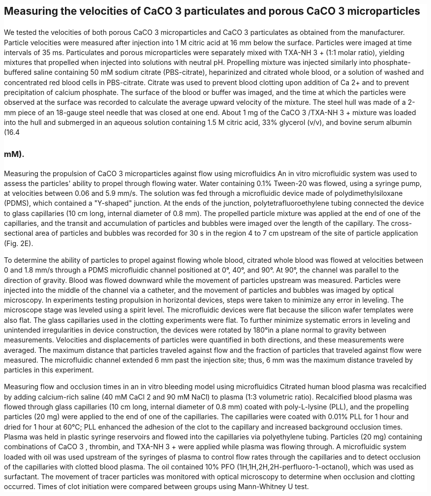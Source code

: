 ## Measuring the velocities of CaCO 3 particulates and porous CaCO 3 microparticles

We tested the velocities of both porous CaCO 3 microparticles and CaCO 3 particulates as obtained from the manufacturer. Particle velocities were measured after injection into 1 M citric acid at 16 mm below the surface. Particles were imaged at time intervals of 35 ms. Particulates and porous microparticles were separately mixed with TXA-NH 3 + (1:1 molar ratio), yielding mixtures that propelled when injected into solutions with neutral pH. Propelling mixture was injected similarly into phosphate-buffered saline containing 50 mM sodium citrate (PBS-citrate), heparinized and citrated whole blood, or a solution of washed and concentrated red blood cells in PBS-citrate. Citrate was used to prevent blood clotting upon addition of Ca 2+ and to prevent precipitation of calcium phosphate. The surface of the blood or buffer was imaged, and the time at which the particles were observed at the surface was recorded to calculate the average upward velocity of the mixture. The steel hull was made of a 2-mm piece of an 18-gauge steel needle that was closed at one end. About 1 mg of the CaCO 3 /TXA-NH 3 + mixture was loaded into the hull and submerged in an aqueous solution containing 1.5 M citric acid, 33% glycerol (v/v), and bovine serum albumin (16.4 

### mM).

Measuring the propulsion of CaCO 3 microparticles against flow using microfluidics An in vitro microfluidic system was used to assess the particles' ability to propel through flowing water. Water containing 0.1% Tween-20 was flowed, using a syringe pump, at velocities between 0.06 and 5.9 mm/s. The solution was fed through a microfluidic device made of polydimethylsiloxane (PDMS), which contained a "Y-shaped" junction. At the ends of the junction, polytetrafluoroethylene tubing connected the device to glass capillaries (10 cm long, internal diameter of 0.8 mm). The propelled particle mixture was applied at the end of one of the capillaries, and the transit and accumulation of particles and bubbles were imaged over the length of the capillary. The cross-sectional area of particles and bubbles was recorded for 30 s in the region 4 to 7 cm upstream of the site of particle application (Fig. 2E).

To determine the ability of particles to propel against flowing whole blood, citrated whole blood was flowed at velocities between 0 and 1.8 mm/s through a PDMS microfluidic channel positioned at 0°, 40°, and 90°. At 90°, the channel was parallel to the direction of gravity. Blood was flowed downward while the movement of particles upstream was measured. Particles were injected into the middle of the channel via a catheter, and the movement of particles and bubbles was imaged by optical microscopy. In experiments testing propulsion in horizontal devices, steps were taken to minimize any error in leveling. The microscope stage was leveled using a spirit level. The microfluidic devices were flat because the silicon wafer templates were also flat. The glass capillaries used in the clotting experiments were flat. To further minimize systematic errors in leveling and unintended irregularities in device construction, the devices were rotated by 180°in a plane normal to gravity between measurements. Velocities and displacements of particles were quantified in both directions, and these measurements were averaged. The maximum distance that particles traveled against flow and the fraction of particles that traveled against flow were measured. The microfluidic channel extended 6 mm past the injection site; thus, 6 mm was the maximum distance traveled by particles in this experiment.

Measuring flow and occlusion times in an in vitro bleeding model using microfluidics Citrated human blood plasma was recalcified by adding calcium-rich saline (40 mM CaCl 2 and 90 mM NaCl) to plasma (1:3 volumetric ratio). Recalcified blood plasma was flowed through glass capillaries (10 cm long, internal diameter of 0.8 mm) coated with poly-L-lysine (PLL), and the propelling particles (20 mg) were applied to the end of one of the capillaries. The capillaries were coated with 0.01% PLL for 1 hour and dried for 1 hour at 60°C; PLL enhanced the adhesion of the clot to the capillary and increased background occlusion times. Plasma was held in plastic syringe reservoirs and flowed into the capillaries via polyethylene tubing. Particles (20 mg) containing combinations of CaCO 3 , thrombin, and TXA-NH 3 + were applied while plasma was flowing through. A microfluidic system loaded with oil was used upstream of the syringes of plasma to control flow rates through the capillaries and to detect occlusion of the capillaries with clotted blood plasma. The oil contained 10% PFO (1H,1H,2H,2H-perfluoro-1-octanol), which was used as surfactant. The movement of tracer particles was monitored with optical microscopy to determine when occlusion and clotting occurred. Times of clot initiation were compared between groups using Mann-Whitney U test.
